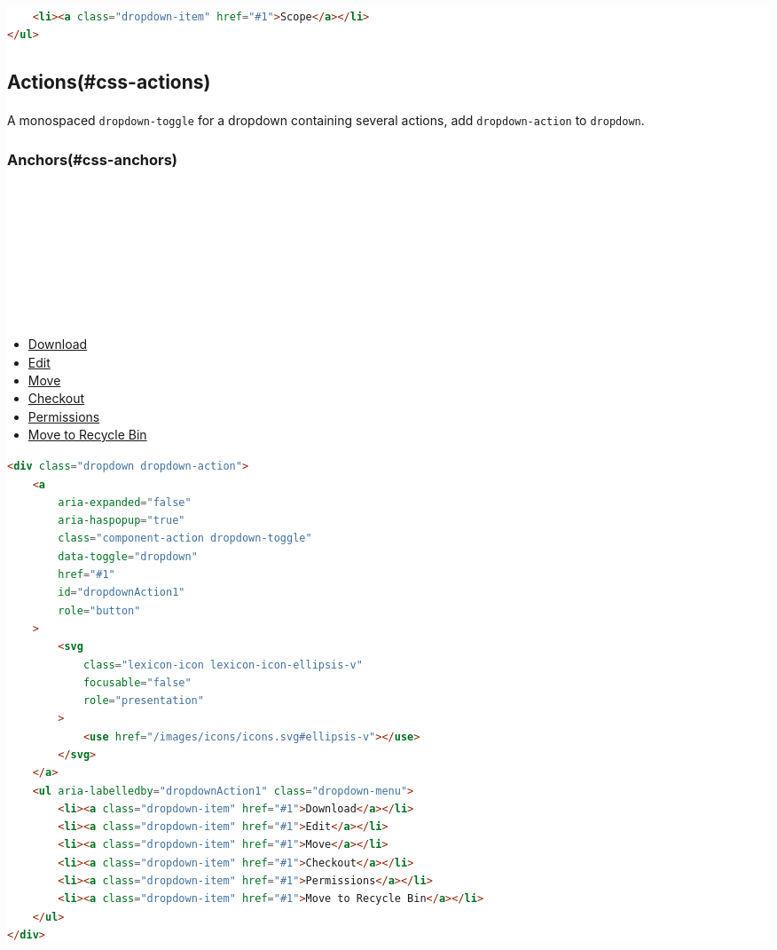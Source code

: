 ```html
	<li><a class="dropdown-item" href="#1">Scope</a></li>
</ul>
```

## Actions(#css-actions)

A monospaced `dropdown-toggle` for a dropdown containing several actions, add `dropdown-action` to `dropdown`.

### Anchors(#css-anchors)

<div class="sheet-example">
	<div class="dropdown dropdown-action">
		<a aria-label="More Actions" aria-expanded="false" aria-haspopup="true" class="component-action dropdown-toggle" data-toggle="dropdown" href="#1" id="dropdownAction1" role="button">
			<svg class="lexicon-icon lexicon-icon-ellipsis-v" focusable="false" role="presentation">
				<use href="/images/icons/icons.svg#ellipsis-v"></use>
			</svg>
		</a>
		<ul aria-labelledby="dropdownAction1" class="dropdown-menu">
			<li><a class="dropdown-item" href="#1">Download</a></li>
			<li><a class="dropdown-item" href="#1">Edit</a></li>
			<li><a class="dropdown-item" href="#1">Move</a></li>
			<li><a class="dropdown-item" href="#1">Checkout</a></li>
			<li><a class="dropdown-item" href="#1">Permissions</a></li>
			<li><a class="dropdown-item" href="#1">Move to Recycle Bin</a></li>
		</ul>
	</div>
</div>

```html
<div class="dropdown dropdown-action">
	<a
		aria-expanded="false"
		aria-haspopup="true"
		class="component-action dropdown-toggle"
		data-toggle="dropdown"
		href="#1"
		id="dropdownAction1"
		role="button"
	>
		<svg
			class="lexicon-icon lexicon-icon-ellipsis-v"
			focusable="false"
			role="presentation"
		>
			<use href="/images/icons/icons.svg#ellipsis-v"></use>
		</svg>
	</a>
	<ul aria-labelledby="dropdownAction1" class="dropdown-menu">
		<li><a class="dropdown-item" href="#1">Download</a></li>
		<li><a class="dropdown-item" href="#1">Edit</a></li>
		<li><a class="dropdown-item" href="#1">Move</a></li>
		<li><a class="dropdown-item" href="#1">Checkout</a></li>
		<li><a class="dropdown-item" href="#1">Permissions</a></li>
		<li><a class="dropdown-item" href="#1">Move to Recycle Bin</a></li>
	</ul>
</div>
```
